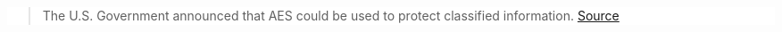 [^security]: How secure is AES encryption（AES 加密）:

> The U.S. Government announced that AES could be used to protect classified information. [Source](https://en.m.wikipedia.org/wiki/Advanced_Encryption_Standard#Security)

[^beta]: &beta; (or beta) function means that it needs further tests and possible improvements.

[^comment]: ==Hey, the comment is here!== The back tag looks like <span>[</span>^comment]: It is at the beginning of this line. Click on it to return. 


[^v]: The **v**alue is arbitrary